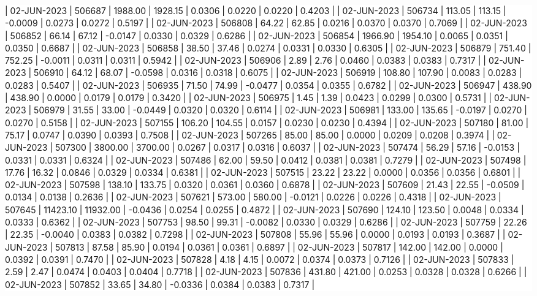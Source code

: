 | 02-JUN-2023 | 506687 | 1988.00 | 1928.15 | 0.0306 | 0.0220 | 0.0220 | 0.4203 |
| 02-JUN-2023 | 506734 | 113.05 | 113.15 | -0.0009 | 0.0273 | 0.0272 | 0.5197 |
| 02-JUN-2023 | 506808 | 64.22 | 62.85 | 0.0216 | 0.0370 | 0.0370 | 0.7069 |
| 02-JUN-2023 | 506852 | 66.14 | 67.12 | -0.0147 | 0.0330 | 0.0329 | 0.6286 |
| 02-JUN-2023 | 506854 | 1966.90 | 1954.10 | 0.0065 | 0.0351 | 0.0350 | 0.6687 |
| 02-JUN-2023 | 506858 | 38.50 | 37.46 | 0.0274 | 0.0331 | 0.0330 | 0.6305 |
| 02-JUN-2023 | 506879 | 751.40 | 752.25 | -0.0011 | 0.0311 | 0.0311 | 0.5942 |
| 02-JUN-2023 | 506906 | 2.89 | 2.76 | 0.0460 | 0.0383 | 0.0383 | 0.7317 |
| 02-JUN-2023 | 506910 | 64.12 | 68.07 | -0.0598 | 0.0316 | 0.0318 | 0.6075 |
| 02-JUN-2023 | 506919 | 108.80 | 107.90 | 0.0083 | 0.0283 | 0.0283 | 0.5407 |
| 02-JUN-2023 | 506935 | 71.50 | 74.99 | -0.0477 | 0.0354 | 0.0355 | 0.6782 |
| 02-JUN-2023 | 506947 | 438.90 | 438.90 | 0.0000 | 0.0179 | 0.0179 | 0.3420 |
| 02-JUN-2023 | 506975 | 1.45 | 1.39 | 0.0423 | 0.0299 | 0.0300 | 0.5731 |
| 02-JUN-2023 | 506979 | 31.55 | 33.00 | -0.0449 | 0.0320 | 0.0320 | 0.6114 |
| 02-JUN-2023 | 506981 | 133.00 | 135.65 | -0.0197 | 0.0270 | 0.0270 | 0.5158 |
| 02-JUN-2023 | 507155 | 106.20 | 104.55 | 0.0157 | 0.0230 | 0.0230 | 0.4394 |
| 02-JUN-2023 | 507180 | 81.00 | 75.17 | 0.0747 | 0.0390 | 0.0393 | 0.7508 |
| 02-JUN-2023 | 507265 | 85.00 | 85.00 | 0.0000 | 0.0209 | 0.0208 | 0.3974 |
| 02-JUN-2023 | 507300 | 3800.00 | 3700.00 | 0.0267 | 0.0317 | 0.0316 | 0.6037 |
| 02-JUN-2023 | 507474 | 56.29 | 57.16 | -0.0153 | 0.0331 | 0.0331 | 0.6324 |
| 02-JUN-2023 | 507486 | 62.00 | 59.50 | 0.0412 | 0.0381 | 0.0381 | 0.7279 |
| 02-JUN-2023 | 507498 | 17.76 | 16.32 | 0.0846 | 0.0329 | 0.0334 | 0.6381 |
| 02-JUN-2023 | 507515 | 23.22 | 23.22 | 0.0000 | 0.0356 | 0.0356 | 0.6801 |
| 02-JUN-2023 | 507598 | 138.10 | 133.75 | 0.0320 | 0.0361 | 0.0360 | 0.6878 |
| 02-JUN-2023 | 507609 | 21.43 | 22.55 | -0.0509 | 0.0134 | 0.0138 | 0.2636 |
| 02-JUN-2023 | 507621 | 573.00 | 580.00 | -0.0121 | 0.0226 | 0.0226 | 0.4318 |
| 02-JUN-2023 | 507645 | 11423.10 | 11932.00 | -0.0436 | 0.0254 | 0.0255 | 0.4872 |
| 02-JUN-2023 | 507690 | 124.10 | 123.50 | 0.0048 | 0.0334 | 0.0333 | 0.6362 |
| 02-JUN-2023 | 507753 | 98.50 | 99.31 | -0.0082 | 0.0330 | 0.0329 | 0.6286 |
| 02-JUN-2023 | 507759 | 22.26 | 22.35 | -0.0040 | 0.0383 | 0.0382 | 0.7298 |
| 02-JUN-2023 | 507808 | 55.96 | 55.96 | 0.0000 | 0.0193 | 0.0193 | 0.3687 |
| 02-JUN-2023 | 507813 | 87.58 | 85.90 | 0.0194 | 0.0361 | 0.0361 | 0.6897 |
| 02-JUN-2023 | 507817 | 142.00 | 142.00 | 0.0000 | 0.0392 | 0.0391 | 0.7470 |
| 02-JUN-2023 | 507828 | 4.18 | 4.15 | 0.0072 | 0.0374 | 0.0373 | 0.7126 |
| 02-JUN-2023 | 507833 | 2.59 | 2.47 | 0.0474 | 0.0403 | 0.0404 | 0.7718 |
| 02-JUN-2023 | 507836 | 431.80 | 421.00 | 0.0253 | 0.0328 | 0.0328 | 0.6266 |
| 02-JUN-2023 | 507852 | 33.65 | 34.80 | -0.0336 | 0.0384 | 0.0383 | 0.7317 |